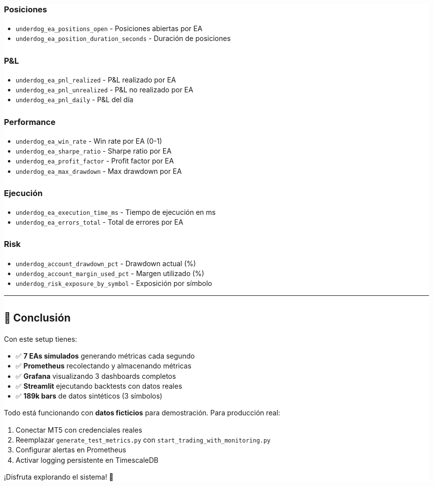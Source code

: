 ### **Posiciones**
- `underdog_ea_positions_open` - Posiciones abiertas por EA
- `underdog_ea_position_duration_seconds` - Duración de posiciones

### **P&L**
- `underdog_ea_pnl_realized` - P&L realizado por EA
- `underdog_ea_pnl_unrealized` - P&L no realizado por EA
- `underdog_ea_pnl_daily` - P&L del día

### **Performance**
- `underdog_ea_win_rate` - Win rate por EA (0-1)
- `underdog_ea_sharpe_ratio` - Sharpe ratio por EA
- `underdog_ea_profit_factor` - Profit factor por EA
- `underdog_ea_max_drawdown` - Max drawdown por EA

### **Ejecución**
- `underdog_ea_execution_time_ms` - Tiempo de ejecución en ms
- `underdog_ea_errors_total` - Total de errores por EA

### **Risk**
- `underdog_account_drawdown_pct` - Drawdown actual (%)
- `underdog_account_margin_used_pct` - Margen utilizado (%)
- `underdog_risk_exposure_by_symbol` - Exposición por símbolo

---

## 🎯 Conclusión

Con este setup tienes:
- ✅ **7 EAs simulados** generando métricas cada segundo
- ✅ **Prometheus** recolectando y almacenando métricas
- ✅ **Grafana** visualizando 3 dashboards completos
- ✅ **Streamlit** ejecutando backtests con datos reales
- ✅ **189k bars** de datos sintéticos (3 símbolos)

Todo está funcionando con **datos ficticios** para demostración. Para producción real:
1. Conectar MT5 con credenciales reales
2. Reemplazar `generate_test_metrics.py` con `start_trading_with_monitoring.py`
3. Configurar alertas en Prometheus
4. Activar logging persistente en TimescaleDB

¡Disfruta explorando el sistema! 🚀
